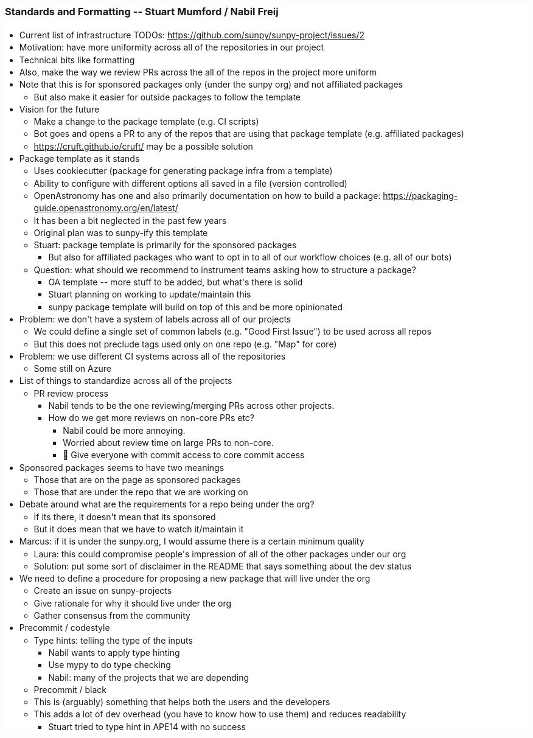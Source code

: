 ### Standards and Formatting -- Stuart Mumford / Nabil Freij

* Current list of infrastructure TODOs: https://github.com/sunpy/sunpy-project/issues/2
* Motivation: have more uniformity across all of the repositories in our project
* Technical bits like formatting
* Also, make the way we review PRs across the all of the repos in the project more uniform
* Note that this is for sponsored packages only (under the sunpy org) and not affiliated packages
    * But also make it easier for outside packages to follow the template
* Vision for the future
    * Make a change to the package template (e.g. CI scripts)
    * Bot goes and opens a PR to any of the repos that are using that package template (e.g. affiliated packages)
    * https://cruft.github.io/cruft/ may be a possible solution
* Package template as it stands
    * Uses cookiecutter (package for generating package infra from a template)
    * Ability to configure with different options all saved in a file (version controlled)
    * OpenAstronomy has one and also primarily documentation on how to build a package: https://packaging-guide.openastronomy.org/en/latest/
    * It has been a bit neglected in the past few years
    * Original plan was to sunpy-ify this template
    * Stuart: package template is primarily for the sponsored packages
        * But also for affiliated packages who want to opt in to all of our workflow choices (e.g. all of our bots)
    * Question: what should we recommend to instrument teams asking how to structure a package?
        * OA template -- more stuff to be added, but what's there is solid
        * Stuart planning on working to update/maintain this
        * sunpy package template will build on top of this and be more opinionated
* Problem: we don't have a system of labels across all of our projects
    * We could define a single set of common labels (e.g. "Good First Issue") to be used across all repos
    * But this does not preclude tags used only on one repo (e.g. "Map" for core)
* Problem: we use different CI systems across all of the repositories
    * Some still on Azure
* List of things to standardize across all of the projects
    * PR review process
        * Nabil tends to be the one reviewing/merging PRs across other projects.
        * How do we get more reviews on non-core PRs etc?
            * Nabil could be more annoying.
            * Worried about review time on large PRs to non-core.
            * 🥬 Give everyone with commit access to core commit access
* Sponsored packages seems to have two meanings
    * Those that are on the page as sponsored packages
    * Those that are under the repo that we are working on
* Debate around what are the requirements for a repo being under the org?
    * If its there, it doesn't mean that its sponsored
    * But it does mean that we have to watch it/maintain it
* Marcus: if it is under the sunpy.org, I would assume there is a certain minimum quality
    * Laura: this could compromise people's impression of all of the other packages under our org
    * Solution: put some sort of disclaimer in the README that says something about the dev status
* We need to define a procedure for proposing a new package that will live under the org
    * Create an issue on sunpy-projects
    * Give rationale for why it should live under the org
    * Gather consensus from the community
* Precommit / codestyle
    * Type hints: telling the type of the inputs
        * Nabil wants to apply type hinting
        * Use mypy to do type checking
        * Nabil: many of the projects that we are depending 
    * Precommit / black
    * This is (arguably) something that helps both the users and the developers
    * This adds a lot of dev overhead (you have to know how to use them) and reduces readability
        * Stuart tried to type hint in APE14 with no success